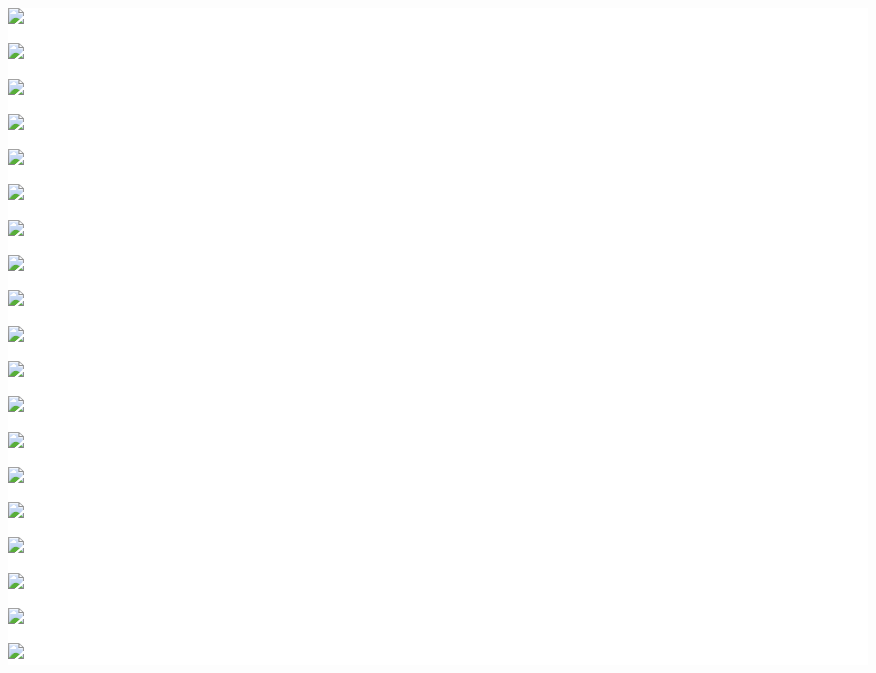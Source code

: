 
![](https://yumiao.static.twesix.cn/image/2017/07/16/img_16.JPG)


![](https://yumiao.static.twesix.cn/image/2017/07/16/img_17.JPG)


![](https://yumiao.static.twesix.cn/image/2017/07/16/img_18.JPG)


![](https://yumiao.static.twesix.cn/image/2017/07/16/img_19.JPG)


![](https://yumiao.static.twesix.cn/image/2017/07/16/img_20.JPG)


![](https://yumiao.static.twesix.cn/image/2017/07/16/img_21.JPG)


![](https://yumiao.static.twesix.cn/image/2017/07/16/img_22.JPG)


![](https://yumiao.static.twesix.cn/image/2017/07/16/img_23.JPG)


![](https://yumiao.static.twesix.cn/image/2017/07/16/img_24.JPG)


![](https://yumiao.static.twesix.cn/image/2017/07/16/img_25.JPG)


![](https://yumiao.static.twesix.cn/image/2017/07/16/img_26.JPG)


![](https://yumiao.static.twesix.cn/image/2017/07/16/img_27.JPG)


![](https://yumiao.static.twesix.cn/image/2017/07/16/img_28.JPG)


![](https://yumiao.static.twesix.cn/image/2017/07/16/img_29.JPG)


![](https://yumiao.static.twesix.cn/image/2017/07/16/img_30.JPG)


![](https://yumiao.static.twesix.cn/image/2017/07/16/img_31.JPG)


![](https://yumiao.static.twesix.cn/image/2017/07/16/img_32.JPG)


![](https://yumiao.static.twesix.cn/image/2017/07/16/img_33.JPG)


![](https://yumiao.static.twesix.cn/image/2017/07/16/img_34.JPG)
